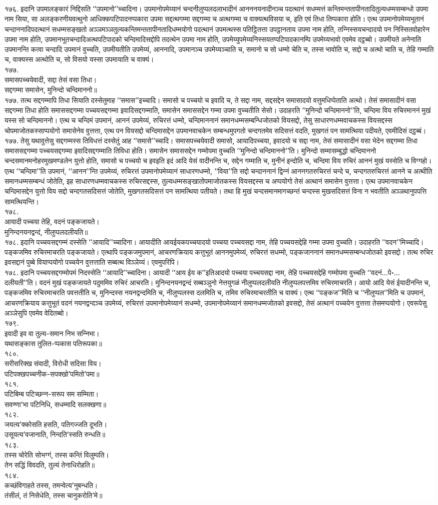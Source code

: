 १७६. इदानि उपमालङ्कारं निद्दिसति ‘‘उपमानो’’च्‍चादिना। उपमानोपमेय्यानं चन्दनीलुप्पलदलाभादीनं आनननयनादीनञ्‍च पदत्थानं सधम्मत्तं कन्तिमन्ततापीनतादितुल्यधम्मसम्बन्धो उपमा नाम सिया, सा अलङ्करणीयवत्थुनो आधिक्‍कपटिपादनप्पकारा उपमा सद्दत्थगम्मा सद्दगम्मा च अत्थगम्मा च वाक्यत्थविसया च, इति एवं तिधा तिप्पकारा होति। एत्थ उपमानोपमेय्यभूतानं चन्दाननादिपदत्थानं सधम्मसङ्खतो अञ्‍ञमञ्‍ञतुल्यकन्तिमन्ततापीनतादिधम्मयोगो पदत्थानं उपमत्थस्स पतिट्ठितत्ता उपट्ठानताय उपमा नाम होति, तन्‍निस्सयचन्दादयो पन निस्सितवोहारेन उपमा नाम होति, उपमानभूतचन्दादिअत्थपटिपादको चन्दिमादिसद्दोपि तदत्थेन उपमा नाम होति, उपमेय्युपमेय्यनिस्सयतप्पटिपादकानम्पि उपमेय्यभावो एवमेव दट्ठब्बो। उपमीयते अनेनाति उपमानन्ति कत्वा चन्दादि उपमानं वुच्‍चति, उपमीयतीति उपमेय्यं, आननादि, उपमानञ्‍च उपमेय्यञ्‍चाति च, समानो च सो धम्मो चेति च, तस्स भावोति च, सद्दो च अत्थो चाति च, तेहि गम्माति च, वाक्यस्स अत्थोति च, सो विसयो यस्सा उपमायाति च वाक्यं।  
१७७.  
समासपच्‍चयेवादी, सद्दा तेसं वसा तिधा।  
सद्दगम्मा समासेन, मुनिन्दो चन्दिमाननो॥  
१७७. तत्थ सद्दगम्मापि तिधा सियाति दस्सेतुमाह ‘‘समास’’इच्‍चादि। समासो च पच्‍चयो च इवादि च, ते सद्दा नाम, सद्दसद्देन समासादयो वत्तुमधिप्पेताति अत्थो। तेसं समासादीनं वसा सद्दगम्मा तिधा होति समाससद्दगम्मा पच्‍चयसद्दगम्मा इवादिसद्दगम्माति, समासेन समाससद्देन गम्मा उपमा वुच्‍चतीति सेसो। उदाहरति ‘‘मुनिन्दो चन्दिमाननो’’ति, चन्दिमा विय रुचिरमाननं मुखं यस्स सो चन्दिमाननो। एत्थ च चन्दिमं उपमानं, आननं उपमेय्यं, रुचिरत्तं धम्मो, चन्दिमाननानं समानधम्मसम्बन्धिजोतको वियसद्दो, तेसु साधारणधम्मवाचकस्स वियसद्दस्स चोपमाजोतकस्साप्पयोगो समासेनेव वुत्तत्ता, एत्थ पन वियसद्दो चन्दिमासद्देन उपमानवाचकेन सम्बन्धमुपगतो चन्दगतमेव सदिसत्तं वदति, मुखगतं पन सामत्थिया पदीयते, एवमीदिसं दट्ठब्बं।  
१७७. तेसु यथावुत्तेसु सद्दगम्मस्स तिविधत्तं दस्सेतुं आह ‘‘समासे’’च्‍चादि। समासपच्‍चयेवादी समासो, आयादिपच्‍चया, इवादयो च सद्दा नाम, तेसं समासादीनं वसा भेदेन सद्दगम्मा तिधा समाससद्दगम्मा पच्‍चयसद्दगम्मा इवादिसद्दगम्माति तिविधा होति। समासेन समाससद्देन गम्मोपमा वुच्‍चति ‘‘मुनिन्दो चन्दिमाननो’’ति। मुनिन्दो सम्मासम्बुद्धो चन्दिमाननो चन्दसमानमनोहरमुखमण्डलेन युत्तो होति, समासो च पच्‍चयो च इवइति इदं आदि येसं वादीनन्ति च, सद्देन गम्माति च, मुनीनं इन्दोति च, चन्दिमा विय रुचिरं आननं मुखं यस्सेति च विग्गहो। एत्थ ‘‘चन्दिमा’’ति उपमानं, ‘‘आनन’’न्ति उपमेय्यं, रुचिरत्तं उपमानोपमेय्यानं साधारणधम्मो, ‘‘विया’’ति सद्दो चन्दाननानं द्विन्‍नं आननगतरुचिरत्तं चन्दे च, चन्दगतरुचिरत्तं आनने च अत्थीति समानधम्मसम्बन्धं जोतेति, इह साधारणधम्मवाचकस्स रुचिरसद्दस्स, तुल्यधम्मसङ्खातोपमाजोतकस्स वियसद्दस्स च अप्पयोगो तेसं अत्थानं समासेन वुत्तत्ता। एत्थ उपमानवाचकेन चन्दिमासद्देन युत्तो विय सद्दो चन्दगतसदिसत्तं जोतेति, मुखगतसदिसत्तं पन सामत्थिया पतीयते। तथा हि मुखं चन्दसमानमागच्छन्तं चन्दस्स मुखसदिसत्तं विना न भवतीति अञ्‍ञथानुपपत्ति सामत्थियन्ति।  
१७८.  
आयादी पच्‍चया तेहि, वदनं पङ्कजायते।  
मुनिन्दनयनद्वन्दं, नीलुप्पलदलीयति॥  
१७८. इदानि पच्‍चयसद्दगम्मं दस्सेति ‘‘आयादि’’च्‍चादिना। आयादीति आयईयकपच्‍चयादयो पच्‍चया पच्‍चयसद्दा नाम, तेहि पच्‍चयसद्देहि गम्मा उपमा वुच्‍चति। उदाहरति ‘‘वदन’’मिच्‍चादि। पङ्कजमिव रुचिरमाचरति पङ्कजायते। एत्थापि पङ्कजमुपमानं, आचरणक्रियाय कत्तुभूतं आननमुपमेय्यं, रुचिरत्तं सधम्मो, पङ्कजाननानं समानधम्मसम्बन्धजोतको इवसद्दो। तत्थ रुचिर इवसद्दानं पुब्बे वियाप्पयोगो पच्‍चयेन वुत्तत्ताति सब्बत्थ विञ्‍ञेय्यं। एवमुपरिपि।  
१७८. इदानि पच्‍चयसद्दगम्मोपमं निदस्सेति ‘‘आयादि’’च्‍चादिना। आयादी ‘‘आय ईय क’’इतिआदयो पच्‍चया पच्‍चयसद्दा नाम, तेहि पच्‍चयसद्देहि गम्मोपमा वुच्‍चति ‘‘वदनं…पे॰… दलीयती’’ति। वदनं मुखं पङ्कजायते पदुममिव रुचिरं आचरति। मुनिन्दनयनद्वन्दं सब्बञ्‍ञुनो नेत्तयुगळं नीलुप्पलदलीयति नीलुप्पलपत्तमिव रुचिरमाचरति। आयो आदि येसं ईयादीनन्ति च, पङ्कजमिव रुचिरमाचरति पवत्ततीति च, मुनिन्दस्स नयनद्वन्दमिति च, नीलुप्पलस्स दलमिति च, तमिव रुचिरमाचरतीति च वाक्यं। एत्थ ‘‘पङ्कज’’मिति च ‘‘नीलुप्पल’’मिति च उपमानं, आचरणक्रियाय कत्तुभूतं वदनं नयनद्वन्दञ्‍च उपमेय्यं, रुचिरत्तं उपमानोपमेय्यानं सधम्मो, उपमानोपमेय्यानं समानधम्मजोतको इवसद्दो, तेसं अत्थानं पच्‍चयेन वुत्तत्ता तेसमप्पयोगो। एवरूपेसु अञ्‍ञेसुपि एवमेव वेदितब्बो।  
१७९.  
इवादी इव वा तुल्य-समान निभ सन्‍निभा।  
यथासङ्कास तुलित-प्पकास पतिरूपका॥  
१८०.  
सरीसरिक्ख संवादी, विरोधी सदिसा विय।  
पटिपक्खपच्‍चनीक-सपक्खो’पमितो’पमा॥  
१८१.  
पटिबिम्ब पटिच्छन्‍न-सरूप सम सम्मिता।  
सवण्णा’भा पटिनिधि, सधम्मादि सलक्खणा॥  
१८२.  
जयत्य’क्‍कोसति हसति, पतिगज्‍जति दूभति।  
उसूयत्य’वजानाति, निन्दति’स्सति रुन्धति॥  
१८३.  
तस्स चोरेति सोभग्गं, तस्स कन्तिं विलुम्पति।  
तेन सद्धिं विवदति, तुल्यं तेनाधिरोहति॥  
१८४.  
कच्छंविगाहते तस्स, तमन्वेत्य’नुबन्धति।  
तंसीलं, तं निसेधेति, तस्स चानुकरोति’मे॥  